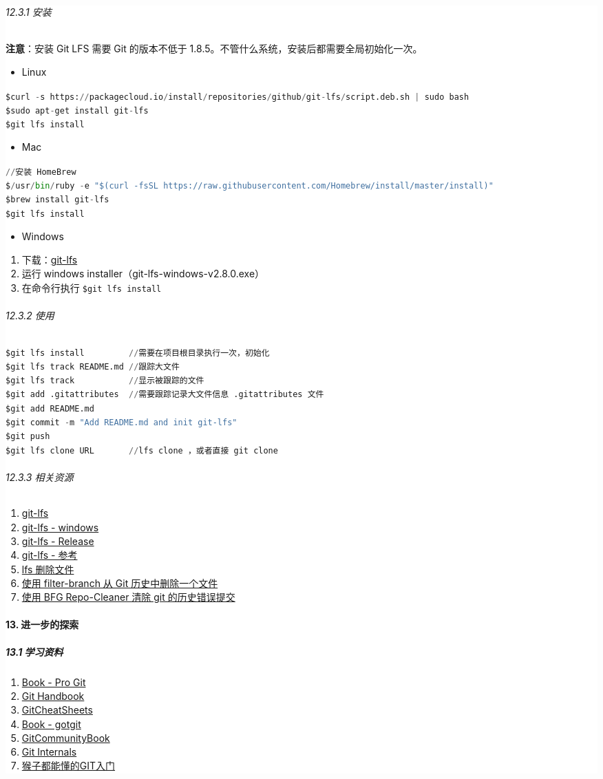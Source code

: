 ###### 12.3.1 安装
**注意**：安装 Git LFS 需要 Git 的版本不低于 1.8.5。不管什么系统，安装后都需要全局初始化一次。

* Linux
```python
$curl -s https://packagecloud.io/install/repositories/github/git-lfs/script.deb.sh | sudo bash
$sudo apt-get install git-lfs
$git lfs install
```

* Mac
```python
//安装 HomeBrew
$/usr/bin/ruby -e "$(curl -fsSL https://raw.githubusercontent.com/Homebrew/install/master/install)"
$brew install git-lfs
$git lfs install
```

* Windows
1. 下载：[git-lfs](https://github.com/git-lfs/git-lfs/releases)
2. 运行 windows installer（git-lfs-windows-v2.8.0.exe）
3. 在命令行执行 `$git lfs install`

###### 12.3.2 使用
```python
$git lfs install         //需要在项目根目录执行一次，初始化
$git lfs track README.md //跟踪大文件
$git lfs track           //显示被跟踪的文件
$git add .gitattributes  //需要跟踪记录大文件信息 .gitattributes 文件
$git add README.md
$git commit -m "Add README.md and init git-lfs"
$git push
$git lfs clone URL       //lfs clone ，或者直接 git clone
```

###### 12.3.3 相关资源
1. [git-lfs ](https://github.com/git-lfs/git-lfs)
2. [git-lfs - windows](https://git-lfs.github.com/)
3. [git-lfs - Release](https://github.com/git-lfs/git-lfs/releases)
4. [git-lfs - 参考](https://zzz.buzz/zh/2016/04/19/the-guide-to-git-lfs/)
5. [lfs 删除文件](https://help.github.com/cn/articles/removing-files-from-git-large-file-storage)
6. [使用 filter-branch 从 Git 历史中删除一个文件](https://blog.walterlv.com/git/2017/09/19/delete-file-using-filter-branch.html)
7. [使用 BFG Repo-Cleaner 清除 git 的历史错误提交](http://openfibers.github.io/blog/2015/03/04/use-bfg-to-clean-big-blog-in-git/)

#### 13. 进一步的探索
##### 13.1 学习资料
1. [Book - Pro Git](https://git-scm.com/book/en/v2)
2. [Git Handbook](https://guides.github.com/introduction/git-handbook)
3. [GitCheatSheets](https://github.github.com/training-kit)
4. [Book - gotgit](https://github.com/gotgit/gotgit)
5. [GitCommunityBook](http://gitbook.liuhui998.com/)
6. [Git Internals](https://github.com/pluralsight/git-internals-pdf)
7. [猴子都能懂的GIT入门](https://backlog.com/git-tutorial/cn/)
